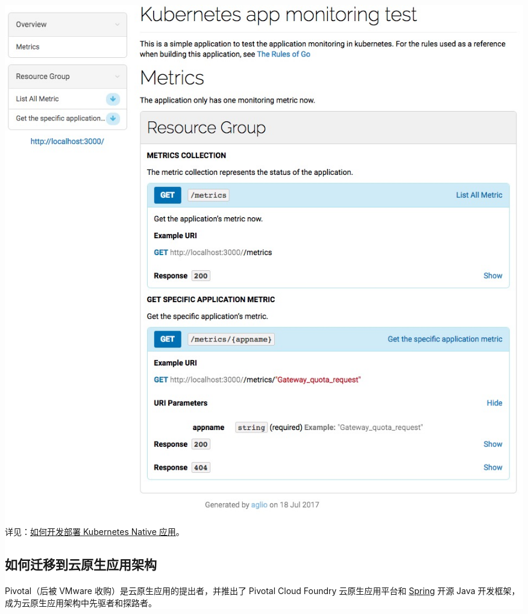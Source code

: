 ![API 文档](../images/k8s-app-monitor-test-api-doc.jpg)

详见：[如何开发部署 Kubernetes Native 应用](https://jimmysong.io/posts/creating-cloud-native-app-with-kubernetes/)。

## 如何迁移到云原生应用架构

Pivotal（后被 VMware 收购）是云原生应用的提出者，并推出了 Pivotal Cloud Foundry 云原生应用平台和 [Spring](https://spring.io/) 开源 Java 开发框架，成为云原生应用架构中先驱者和探路者。
